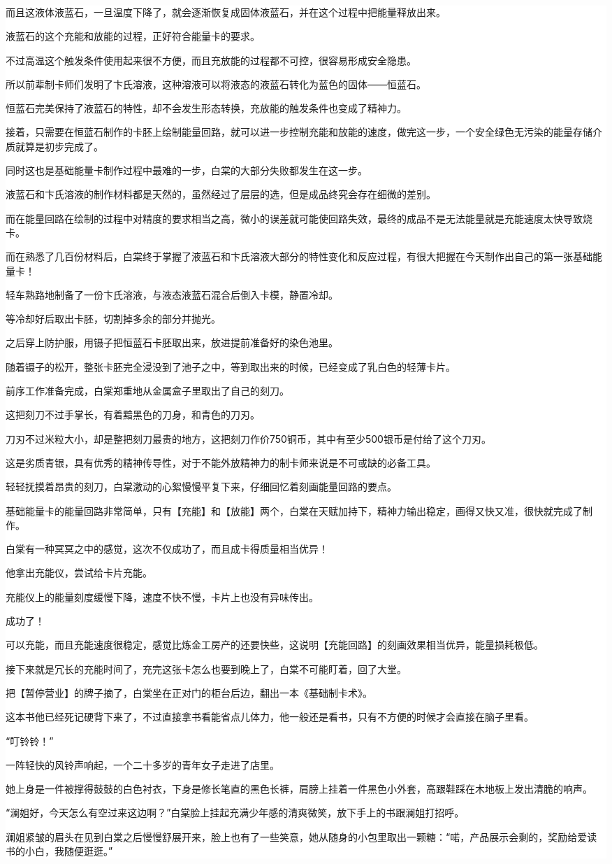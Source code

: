 而且这液体液蓝石，一旦温度下降了，就会逐渐恢复成固体液蓝石，并在这个过程中把能量释放出来。

液蓝石的这个充能和放能的过程，正好符合能量卡的要求。

不过高温这个触发条件使用起来很不方便，而且充放能的过程都不可控，很容易形成安全隐患。

所以前辈制卡师们发明了卞氏溶液，这种溶液可以将液态的液蓝石转化为蓝色的固体——恒蓝石。

恒蓝石完美保持了液蓝石的特性，却不会发生形态转换，充放能的触发条件也变成了精神力。

接着，只需要在恒蓝石制作的卡胚上绘制能量回路，就可以进一步控制充能和放能的速度，做完这一步，一个安全绿色无污染的能量存储介质就算是初步完成了。

同时这也是基础能量卡制作过程中最难的一步，白棠的大部分失败都发生在这一步。

液蓝石和卞氏溶液的制作材料都是天然的，虽然经过了层层的选，但是成品终究会存在细微的差别。

而在能量回路在绘制的过程中对精度的要求相当之高，微小的误差就可能使回路失效，最终的成品不是无法能量就是充能速度太快导致烧卡。

而在熟悉了几百份材料后，白棠终于掌握了液蓝石和卞氏溶液大部分的特性变化和反应过程，有很大把握在今天制作出自己的第一张基础能量卡！

轻车熟路地制备了一份卞氏溶液，与液态液蓝石混合后倒入卡模，静置冷却。

等冷却好后取出卡胚，切割掉多余的部分并抛光。

之后穿上防护服，用镊子把恒蓝石卡胚取出来，放进提前准备好的染色池里。

随着镊子的松开，整张卡胚完全浸没到了池子之中，等到取出来的时候，已经变成了乳白色的轻薄卡片。

前序工作准备完成，白棠郑重地从金属盒子里取出了自己的刻刀。

这把刻刀不过手掌长，有着黯黑色的刀身，和青色的刀刃。

刀刃不过米粒大小，却是整把刻刀最贵的地方，这把刻刀作价750铜币，其中有至少500银币是付给了这个刀刃。

这是劣质青银，具有优秀的精神传导性，对于不能外放精神力的制卡师来说是不可或缺的必备工具。

轻轻抚摸着昂贵的刻刀，白棠激动的心絮慢慢平复下来，仔细回忆着刻画能量回路的要点。

基础能量卡的能量回路非常简单，只有【充能】和【放能】两个，白棠在天赋加持下，精神力输出稳定，画得又快又准，很快就完成了制作。

白棠有一种冥冥之中的感觉，这次不仅成功了，而且成卡得质量相当优异！

他拿出充能仪，尝试给卡片充能。

充能仪上的能量刻度缓慢下降，速度不快不慢，卡片上也没有异味传出。

成功了！

可以充能，而且充能速度很稳定，感觉比炼金工房产的还要快些，这说明【充能回路】的刻画效果相当优异，能量损耗极低。

接下来就是冗长的充能时间了，充完这张卡怎么也要到晚上了，白棠不可能盯着，回了大堂。

把【暂停营业】的牌子摘了，白棠坐在正对门的柜台后边，翻出一本《基础制卡术》。

这本书他已经死记硬背下来了，不过直接拿书看能省点儿体力，他一般还是看书，只有不方便的时候才会直接在脑子里看。

“叮铃铃！”

一阵轻快的风铃声响起，一个二十多岁的青年女子走进了店里。

她上身是一件被撑得鼓鼓的白色衬衣，下身是修长笔直的黑色长裤，肩膀上挂着一件黑色小外套，高跟鞋踩在木地板上发出清脆的响声。

“澜姐好，今天怎么有空过来这边啊？”白棠脸上挂起充满少年感的清爽微笑，放下手上的书跟澜姐打招呼。

澜姐紧皱的眉头在见到白棠之后慢慢舒展开来，脸上也有了一些笑意，她从随身的小包里取出一颗糖：“喏，产品展示会剩的，奖励给爱读书的小白，我随便逛逛。”
